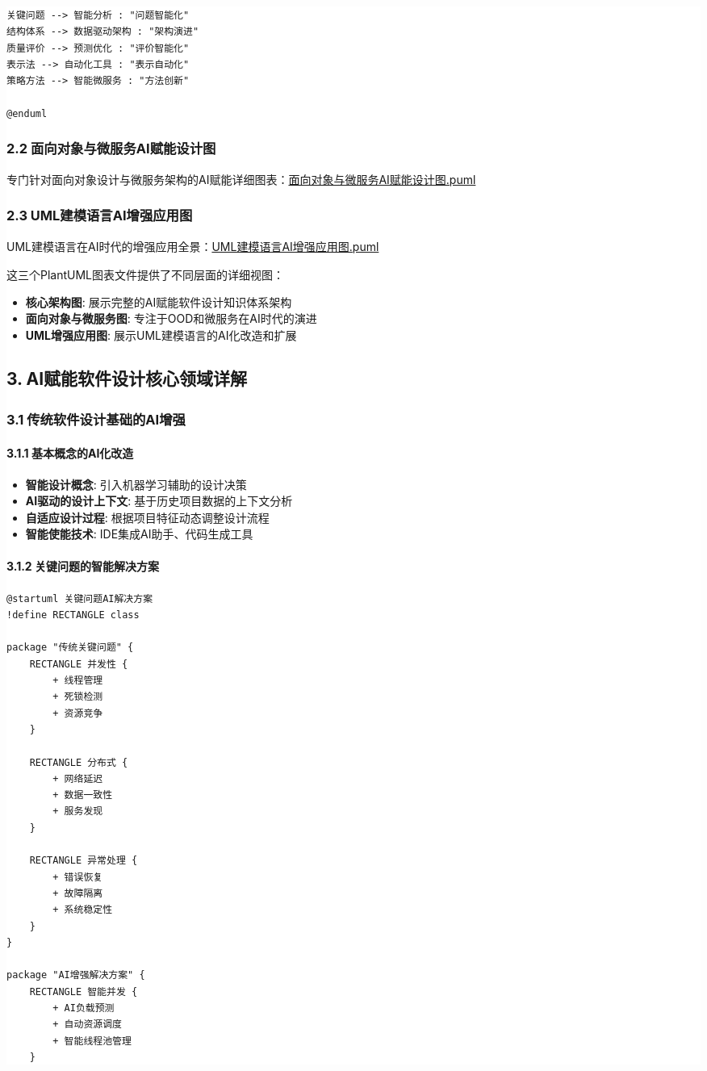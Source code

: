 ```plantuml
关键问题 --> 智能分析 : "问题智能化"
结构体系 --> 数据驱动架构 : "架构演进"
质量评价 --> 预测优化 : "评价智能化"
表示法 --> 自动化工具 : "表示自动化"
策略方法 --> 智能微服务 : "方法创新"

@enduml
```

### 2.2 面向对象与微服务AI赋能设计图

专门针对面向对象设计与微服务架构的AI赋能详细图表：[面向对象与微服务AI赋能设计图.puml](./面向对象与微服务AI赋能设计图.puml)

### 2.3 UML建模语言AI增强应用图  

UML建模语言在AI时代的增强应用全景：[UML建模语言AI增强应用图.puml](./UML建模语言AI增强应用图.puml)

这三个PlantUML图表文件提供了不同层面的详细视图：
- **核心架构图**: 展示完整的AI赋能软件设计知识体系架构  
- **面向对象与微服务图**: 专注于OOD和微服务在AI时代的演进
- **UML增强应用图**: 展示UML建模语言的AI化改造和扩展

## 3. AI赋能软件设计核心领域详解

### 3.1 传统软件设计基础的AI增强

#### 3.1.1 基本概念的AI化改造
- **智能设计概念**: 引入机器学习辅助的设计决策
- **AI驱动的设计上下文**: 基于历史项目数据的上下文分析
- **自适应设计过程**: 根据项目特征动态调整设计流程
- **智能使能技术**: IDE集成AI助手、代码生成工具

#### 3.1.2 关键问题的智能解决方案
```plantuml
@startuml 关键问题AI解决方案
!define RECTANGLE class

package "传统关键问题" {
    RECTANGLE 并发性 {
        + 线程管理
        + 死锁检测
        + 资源竞争
    }
    
    RECTANGLE 分布式 {
        + 网络延迟
        + 数据一致性
        + 服务发现
    }
    
    RECTANGLE 异常处理 {
        + 错误恢复
        + 故障隔离
        + 系统稳定性
    }
}

package "AI增强解决方案" {
    RECTANGLE 智能并发 {
        + AI负载预测
        + 自动资源调度
        + 智能线程池管理
    }
```
